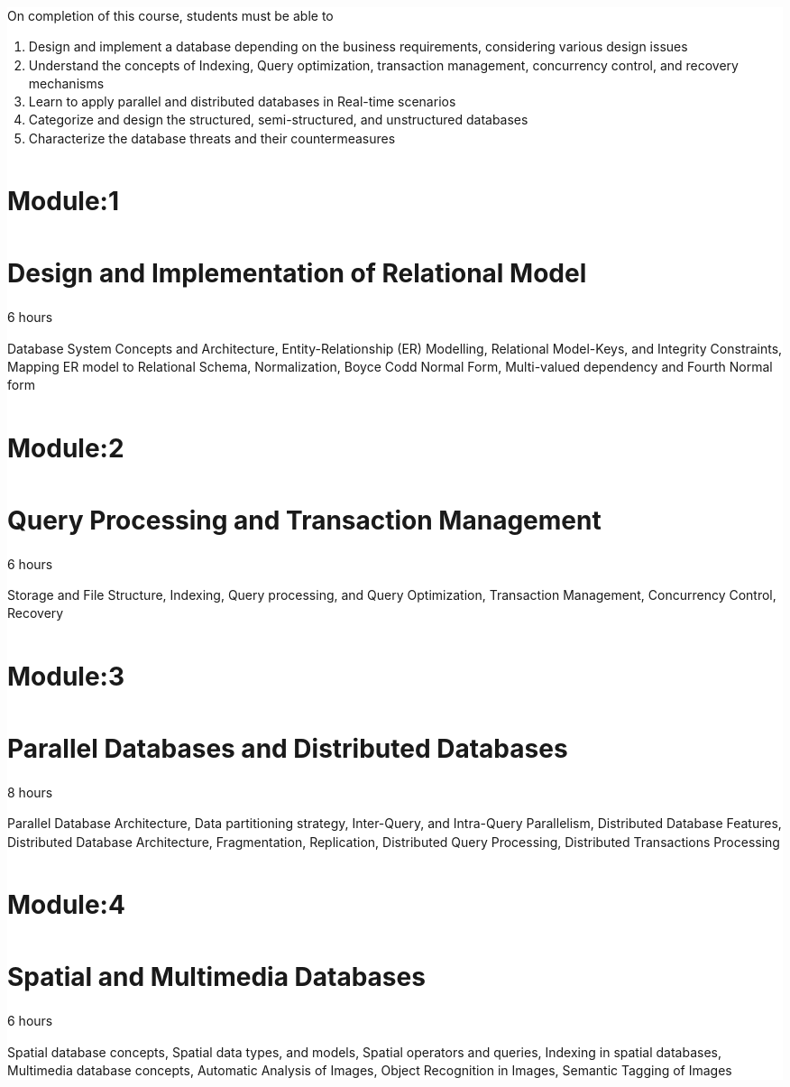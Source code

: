 On completion of this course, students must be able to

1. Design and implement a database depending on the business requirements, considering various design issues
2. Understand the concepts of Indexing, Query optimization, transaction management, concurrency control, and recovery mechanisms
3. Learn to apply parallel and distributed databases in Real-time scenarios
4. Categorize and design the structured, semi-structured, and unstructured databases
5. Characterize the database threats and their countermeasures

# Module:1

# Design and Implementation of Relational Model

6 hours

Database System Concepts and Architecture, Entity-Relationship (ER) Modelling, Relational Model-Keys, and Integrity Constraints, Mapping ER model to Relational Schema, Normalization, Boyce Codd Normal Form, Multi-valued dependency and Fourth Normal form

# Module:2

# Query Processing and Transaction Management

6 hours

Storage and File Structure, Indexing, Query processing, and Query Optimization, Transaction Management, Concurrency Control, Recovery

# Module:3

# Parallel Databases and Distributed Databases

8 hours

Parallel Database Architecture, Data partitioning strategy, Inter-Query, and Intra-Query Parallelism, Distributed Database Features, Distributed Database Architecture, Fragmentation, Replication, Distributed Query Processing, Distributed Transactions Processing

# Module:4

# Spatial and Multimedia Databases

6 hours

Spatial database concepts, Spatial data types, and models, Spatial operators and queries, Indexing in spatial databases, Multimedia database concepts, Automatic Analysis of Images, Object Recognition in Images, Semantic Tagging of Images
